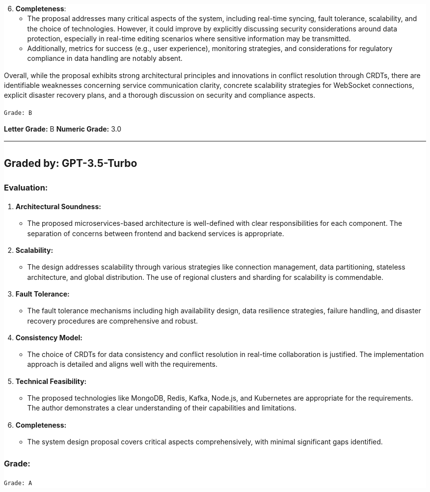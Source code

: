 6. **Completeness**: 
   - The proposal addresses many critical aspects of the system, including real-time syncing, fault tolerance, scalability, and the choice of technologies. However, it could improve by explicitly discussing security considerations around data protection, especially in real-time editing scenarios where sensitive information may be transmitted. 
   - Additionally, metrics for success (e.g., user experience), monitoring strategies, and considerations for regulatory compliance in data handling are notably absent.

Overall, while the proposal exhibits strong architectural principles and innovations in conflict resolution through CRDTs, there are identifiable weaknesses concerning service communication clarity, concrete scalability strategies for WebSocket connections, explicit disaster recovery plans, and a thorough discussion on security and compliance aspects.

```
Grade: B
```

**Letter Grade:** B
**Numeric Grade:** 3.0

---

## Graded by: GPT-3.5-Turbo

### Evaluation:

1) **Architectural Soundness:**
   - The proposed microservices-based architecture is well-defined with clear responsibilities for each component. The separation of concerns between frontend and backend services is appropriate.

2) **Scalability:**
   - The design addresses scalability through various strategies like connection management, data partitioning, stateless architecture, and global distribution. The use of regional clusters and sharding for scalability is commendable.

3) **Fault Tolerance:**
   - The fault tolerance mechanisms including high availability design, data resilience strategies, failure handling, and disaster recovery procedures are comprehensive and robust.

4) **Consistency Model:**
   - The choice of CRDTs for data consistency and conflict resolution in real-time collaboration is justified. The implementation approach is detailed and aligns well with the requirements.

5) **Technical Feasibility:**
   - The proposed technologies like MongoDB, Redis, Kafka, Node.js, and Kubernetes are appropriate for the requirements. The author demonstrates a clear understanding of their capabilities and limitations.

6) **Completeness:**
   - The system design proposal covers critical aspects comprehensively, with minimal significant gaps identified.

### Grade:
```
Grade: A
```
